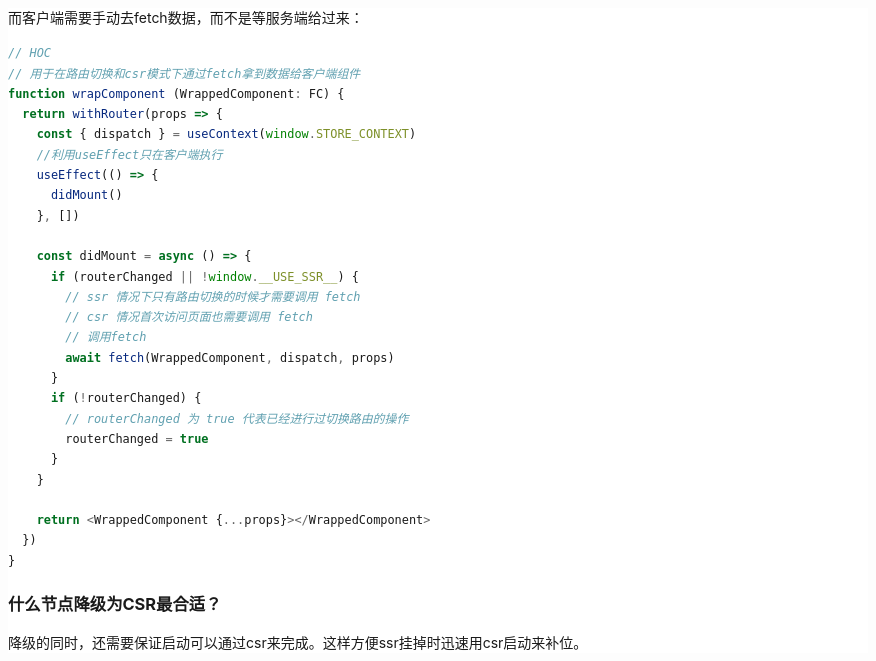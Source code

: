 而客户端需要手动去fetch数据，而不是等服务端给过来：

``` js
// HOC 
// 用于在路由切换和csr模式下通过fetch拿到数据给客户端组件
function wrapComponent (WrappedComponent: FC) {
  return withRouter(props => {
    const { dispatch } = useContext(window.STORE_CONTEXT)
    //利用useEffect只在客户端执行
    useEffect(() => {
      didMount()
    }, [])

    const didMount = async () => {
      if (routerChanged || !window.__USE_SSR__) {
        // ssr 情况下只有路由切换的时候才需要调用 fetch
        // csr 情况首次访问页面也需要调用 fetch
        // 调用fetch
        await fetch(WrappedComponent, dispatch, props)
      }
      if (!routerChanged) {
        // routerChanged 为 true 代表已经进行过切换路由的操作
        routerChanged = true
      }
    }

    return <WrappedComponent {...props}></WrappedComponent>
  })
}
```

### 什么节点降级为CSR最合适？

降级的同时，还需要保证启动可以通过csr来完成。这样方便ssr挂掉时迅速用csr启动来补位。

